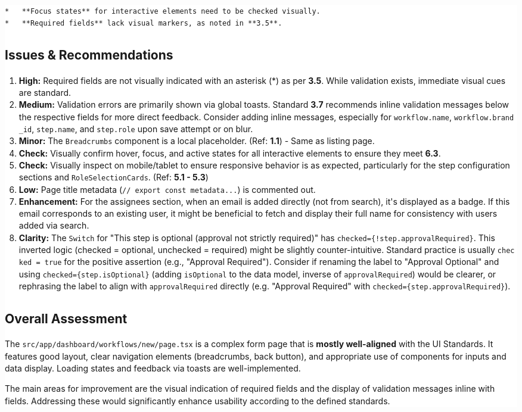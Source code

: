     *   **Focus states** for interactive elements need to be checked visually.
    *   **Required fields** lack visual markers, as noted in **3.5**.

## Issues & Recommendations

1.  **High:** Required fields are not visually indicated with an asterisk (*) as per **3.5**. While validation exists, immediate visual cues are standard.
2.  **Medium:** Validation errors are primarily shown via global toasts. Standard **3.7** recommends inline validation messages below the respective fields for more direct feedback. Consider adding inline messages, especially for `workflow.name`, `workflow.brand_id`, `step.name`, and `step.role` upon save attempt or on blur.
3.  **Minor:** The `Breadcrumbs` component is a local placeholder. (Ref: **1.1**) - Same as listing page.
4.  **Check:** Visually confirm hover, focus, and active states for all interactive elements to ensure they meet **6.3**.
5.  **Check:** Visually inspect on mobile/tablet to ensure responsive behavior is as expected, particularly for the step configuration sections and `RoleSelectionCards`. (Ref: **5.1 - 5.3**)
6.  **Low:** Page title metadata (`// export const metadata...`) is commented out.
7.  **Enhancement:** For the assignees section, when an email is added directly (not from search), it's displayed as a badge. If this email corresponds to an existing user, it might be beneficial to fetch and display their full name for consistency with users added via search.
8.  **Clarity:** The `Switch` for "This step is optional (approval not strictly required)" has `checked={!step.approvalRequired}`. This inverted logic (checked = optional, unchecked = required) might be slightly counter-intuitive. Standard practice is usually `checked = true` for the positive assertion (e.g., "Approval Required"). Consider if renaming the label to "Approval Optional" and using `checked={step.isOptional}` (adding `isOptional` to the data model, inverse of `approvalRequired`) would be clearer, or rephrasing the label to align with `approvalRequired` directly (e.g. "Approval Required" with `checked={step.approvalRequired}`).

## Overall Assessment

The `src/app/dashboard/workflows/new/page.tsx` is a complex form page that is **mostly well-aligned** with the UI Standards. It features good layout, clear navigation elements (breadcrumbs, back button), and appropriate use of components for inputs and data display. Loading states and feedback via toasts are well-implemented. 

The main areas for improvement are the visual indication of required fields and the display of validation messages inline with fields. Addressing these would significantly enhance usability according to the defined standards. 